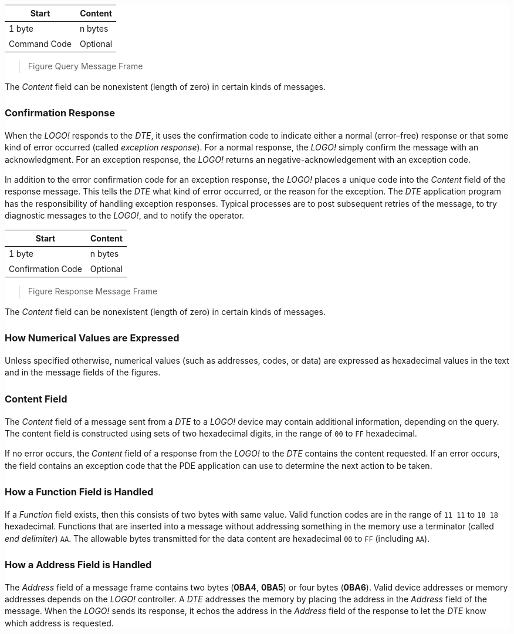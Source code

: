 Start | Content
--- | --- 
1 byte | n bytes
Command Code | Optional
>Figure Query Message Frame

The _Content_ field can be nonexistent (length of zero) in certain kinds of messages.

### Confirmation Response
When the _LOGO!_ responds to the _DTE_, it uses the confirmation code to indicate either a normal (error–free) response or that some kind of error occurred (called _exception response_). For a normal response, the _LOGO!_ simply confirm the message with an acknowledgment. For an exception response, the _LOGO!_ returns an negative-acknowledgement with an exception code.

In addition to the error confirmation code for an exception response, the _LOGO!_ places a unique code into the _Content_ field of the response message. This tells the _DTE_ what kind of error occurred, or the reason for the exception. The _DTE_ application program has the responsibility of handling exception responses. Typical processes are to post subsequent retries of the message, to try diagnostic messages to the _LOGO!_, and to notify the operator.

Start | Content
--- | ---
1 byte | n bytes
Confirmation Code | Optional
>Figure Response Message Frame

The _Content_ field can be nonexistent (length of zero) in certain kinds of messages. 

### How Numerical Values are Expressed
Unless specified otherwise, numerical values (such as addresses, codes, or data) are expressed as hexadecimal values in the text and in the message fields of the figures. 

### Content Field
The _Content_ field of a message sent from a _DTE_ to a _LOGO!_ device may contain additional information, depending on the query. The content field is constructed using sets of two hexadecimal digits, in the range of `00` to `FF` hexadecimal.

If no error occurs, the _Content_ field of a response from the _LOGO!_ to the _DTE_ contains the content requested. If an error occurs, the field contains an exception code that the PDE application can use to determine the next action to be taken.

### How a Function Field is Handled
If a _Function_ field exists, then this consists of two bytes with same value. Valid function codes are in the range of `11 11` to `18 18` hexadecimal. Functions that are inserted into a message without addressing something in the memory use a terminator (called _end delimiter_) `AA`. The allowable bytes transmitted for the data content are hexadecimal `00` to `FF` (including `AA`).

### How a Address Field is Handled
The _Address_ field of a message frame contains two bytes (__0BA4__, __0BA5__) or four bytes (__0BA6__). Valid device addresses or memory addresses depends on the _LOGO!_ controller. A _DTE_ addresses the memory by placing the address in the _Address_ field of the message. When the _LOGO!_ sends its response, it echos the address in the _Address_ field of the response to let the _DTE_ know which address is requested.
